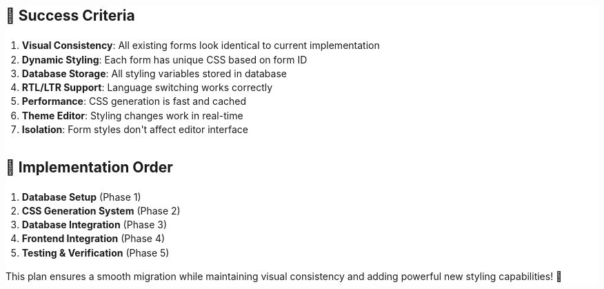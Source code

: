## 🎯 **Success Criteria**

1. **Visual Consistency**: All existing forms look identical to current implementation
2. **Dynamic Styling**: Each form has unique CSS based on form ID
3. **Database Storage**: All styling variables stored in database
4. **RTL/LTR Support**: Language switching works correctly
5. **Performance**: CSS generation is fast and cached
6. **Theme Editor**: Styling changes work in real-time
7. **Isolation**: Form styles don't affect editor interface

## 🚀 **Implementation Order**

1. **Database Setup** (Phase 1)
2. **CSS Generation System** (Phase 2)
3. **Database Integration** (Phase 3)
4. **Frontend Integration** (Phase 4)
5. **Testing & Verification** (Phase 5)

This plan ensures a smooth migration while maintaining visual consistency and adding powerful new styling capabilities! 🎨

